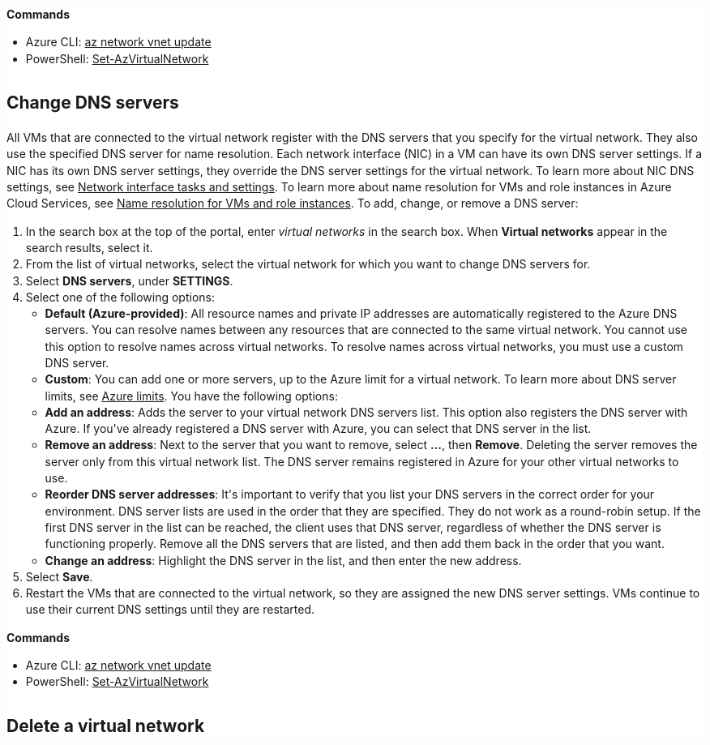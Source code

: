 **Commands**

- Azure CLI: [az network vnet update](/cli/azure/network/vnet)
- PowerShell: [Set-AzVirtualNetwork](/powershell/module/az.network/set-azvirtualnetwork)

## Change DNS servers

All VMs that are connected to the virtual network register with the DNS servers that you specify for the virtual network. They also use the specified DNS server for name resolution. Each network interface (NIC) in a VM can have its own DNS server settings. If a NIC has its own DNS server settings, they override the DNS server settings for the virtual network. To learn more about NIC DNS settings, see [Network interface tasks and settings](virtual-network-network-interface.md#change-dns-servers). To learn more about name resolution for VMs and role instances in Azure Cloud Services, see [Name resolution for VMs and role instances](virtual-networks-name-resolution-for-vms-and-role-instances.md). To add, change, or remove a DNS server:

1. In the search box at the top of the portal, enter *virtual networks* in the search box. When **Virtual networks** appear in the search results, select it.
2. From the list of virtual networks, select the virtual network for which you want to change DNS servers for.
3. Select **DNS servers**, under **SETTINGS**.
4. Select one of the following options:
   - **Default (Azure-provided)**: All resource names and private IP addresses are automatically registered to the Azure DNS servers. You can resolve names between any resources that are connected to the same virtual network. You cannot use this option to resolve names across virtual networks. To resolve names across virtual networks, you must use a custom DNS server.
   - **Custom**: You can add one or more servers, up to the Azure limit for a virtual network. To learn more about DNS server limits, see [Azure limits](../azure-resource-manager/management/azure-subscription-service-limits.md?toc=%2fazure%2fvirtual-network%2ftoc.json#virtual-networking-limits-classic). You have the following options:
   - **Add an address**: Adds the server to your virtual network DNS servers list. This option also registers the DNS server with Azure. If you've already registered a DNS server with Azure, you can select that DNS server in the list.
   - **Remove an address**: Next to the server that you want to remove, select **...**, then **Remove**. Deleting the server removes the server only from this virtual network list. The DNS server remains registered in Azure for your other virtual networks to use.
   - **Reorder DNS server addresses**: It's important to verify that you list your DNS servers in the correct order for your environment. DNS server lists are used in the order that they are specified. They do not work as a round-robin setup. If the first DNS server in the list can be reached, the client uses that DNS server, regardless of whether the DNS server is functioning properly. Remove all the DNS servers that are listed, and then add them back in the order that you want.
   - **Change an address**: Highlight the DNS server in the list, and then enter the new address.
5. Select **Save**.
6. Restart the VMs that are connected to the virtual network, so they are assigned the new DNS server settings. VMs continue to use their current DNS settings until they are restarted.

**Commands**

- Azure CLI: [az network vnet update](/cli/azure/network/vnet)
- PowerShell: [Set-AzVirtualNetwork](/powershell/module/az.network/set-azvirtualnetwork)

## Delete a virtual network
